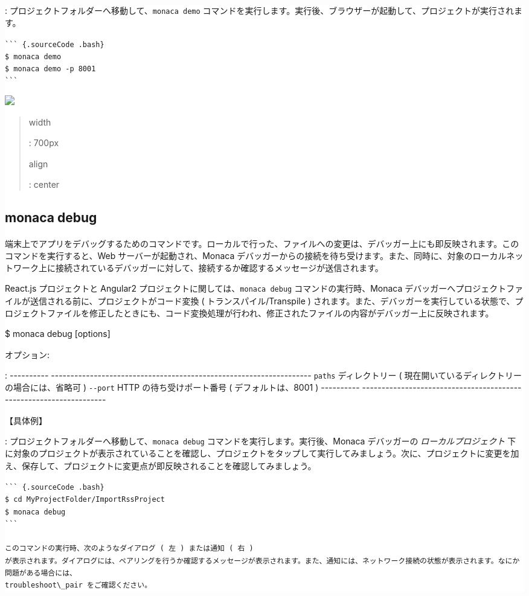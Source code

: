 :   プロジェクトフォルダーへ移動して、`monaca demo`
    コマンドを実行します。実行後、ブラウザーが起動して、プロジェクトが実行されます。

    ``` {.sourceCode .bash}
    $ monaca demo
    $ monaca demo -p 8001
    ```

![](images/cli_commands/monaca_demo.png)

> width
>
> :   700px
>
> align
>
> :   center
>
monaca debug
------------

端末上でアプリをデバッグするためのコマンドです。ローカルで行った、ファイルへの変更は、デバッガー上にも即反映されます。このコマンドを実行すると、Web
サーバーが起動され、Monaca
デバッガーからの接続を待ち受けます。また、同時に、対象のローカルネットワーク上に接続されているデバッガーに対して、接続するか確認するメッセージが送信されます。

<div class="admonition note">

React.js プロジェクトと Angular2 プロジェクトに関しては、`monaca debug`
コマンドの実行時、Monaca
デバッガーへプロジェクトファイルが送信される前に、プロジェクトがコード変換
( トランスパイル/Transpile )
されます。また、デバッガーを実行している状態で、プロジェクトファイルを修正したときにも、コード変換処理が行われ、修正されたファイルの内容がデバッガー上に反映されます。

</div>

\$ monaca debug \[options\]

オプション:

:   ---------- -------------------------------------------------------------------
      `paths`    ディレクトリー ( 現在開いているディレクトリーの場合には、省略可 )
      `--port`   HTTP の待ち受けポート番号 ( デフォルトは、8001 )
      ---------- -------------------------------------------------------------------

【具体例】

:   プロジェクトフォルダーへ移動して、`monaca debug`
    コマンドを実行します。実行後、Monaca デバッガーの
    *ローカルプロジェクト*
    下に対象のプロジェクトが表示されていることを確認し、プロジェクトをタップして実行してみましょう。次に、プロジェクトに変更を加え、保存して、プロジェクトに変更点が即反映されることを確認してみましょう。

    ``` {.sourceCode .bash}
    $ cd MyProjectFolder/ImportRssProject
    $ monaca debug
    ```

    このコマンドの実行時、次のようなダイアログ ( 左 ) または通知 ( 右 )
    が表示されます。ダイアログには、ペアリングを行うか確認するメッセージが表示されます。また、通知には、ネットワーク接続の状態が表示されます。なにか問題がある場合には、
    troubleshoot\_pair をご確認ください。
